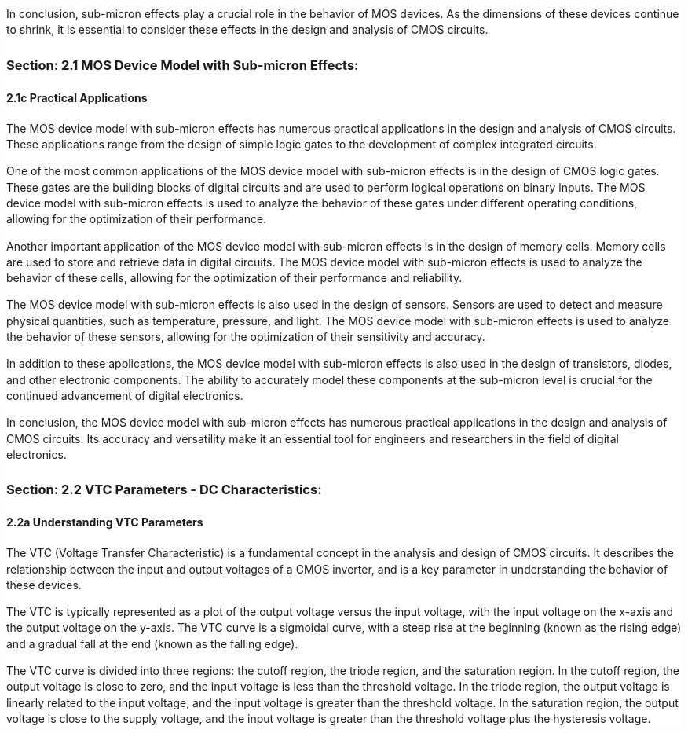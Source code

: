 In conclusion, sub-micron effects play a crucial role in the behavior of MOS devices. As the dimensions of these devices continue to shrink, it is essential to consider these effects in the design and analysis of CMOS circuits.




### Section: 2.1 MOS Device Model with Sub-micron Effects:

#### 2.1c Practical Applications

The MOS device model with sub-micron effects has numerous practical applications in the design and analysis of CMOS circuits. These applications range from the design of simple logic gates to the development of complex integrated circuits.

One of the most common applications of the MOS device model with sub-micron effects is in the design of CMOS logic gates. These gates are the building blocks of digital circuits and are used to perform logical operations on binary inputs. The MOS device model with sub-micron effects is used to analyze the behavior of these gates under different operating conditions, allowing for the optimization of their performance.

Another important application of the MOS device model with sub-micron effects is in the design of memory cells. Memory cells are used to store and retrieve data in digital circuits. The MOS device model with sub-micron effects is used to analyze the behavior of these cells, allowing for the optimization of their performance and reliability.

The MOS device model with sub-micron effects is also used in the design of sensors. Sensors are used to detect and measure physical quantities, such as temperature, pressure, and light. The MOS device model with sub-micron effects is used to analyze the behavior of these sensors, allowing for the optimization of their sensitivity and accuracy.

In addition to these applications, the MOS device model with sub-micron effects is also used in the design of transistors, diodes, and other electronic components. The ability to accurately model these components at the sub-micron level is crucial for the continued advancement of digital electronics.

In conclusion, the MOS device model with sub-micron effects has numerous practical applications in the design and analysis of CMOS circuits. Its accuracy and versatility make it an essential tool for engineers and researchers in the field of digital electronics. 





### Section: 2.2 VTC Parameters - DC Characteristics:

#### 2.2a Understanding VTC Parameters

The VTC (Voltage Transfer Characteristic) is a fundamental concept in the analysis and design of CMOS circuits. It describes the relationship between the input and output voltages of a CMOS inverter, and is a key parameter in understanding the behavior of these devices.

The VTC is typically represented as a plot of the output voltage versus the input voltage, with the input voltage on the x-axis and the output voltage on the y-axis. The VTC curve is a sigmoidal curve, with a steep rise at the beginning (known as the rising edge) and a gradual fall at the end (known as the falling edge).

The VTC curve is divided into three regions: the cutoff region, the triode region, and the saturation region. In the cutoff region, the output voltage is close to zero, and the input voltage is less than the threshold voltage. In the triode region, the output voltage is linearly related to the input voltage, and the input voltage is greater than the threshold voltage. In the saturation region, the output voltage is close to the supply voltage, and the input voltage is greater than the threshold voltage plus the hysteresis voltage.
